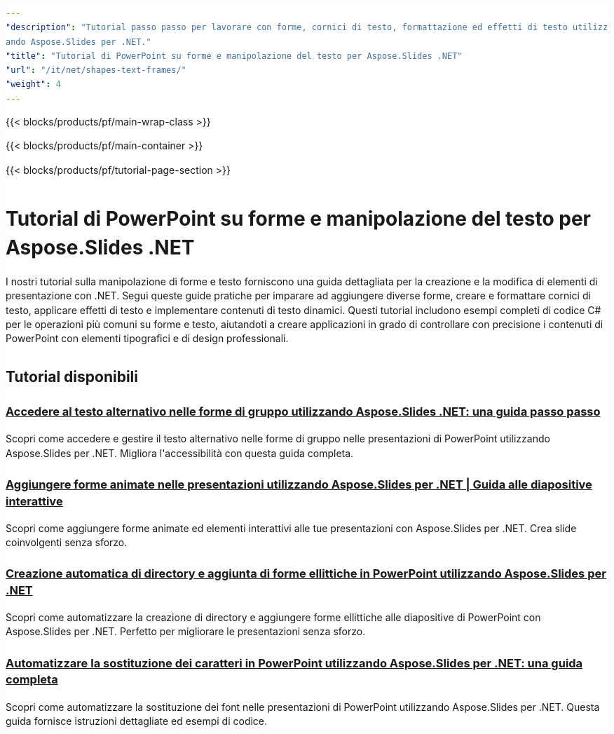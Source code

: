 ```yaml
---
"description": "Tutorial passo passo per lavorare con forme, cornici di testo, formattazione ed effetti di testo utilizzando Aspose.Slides per .NET."
"title": "Tutorial di PowerPoint su forme e manipolazione del testo per Aspose.Slides .NET"
"url": "/it/net/shapes-text-frames/"
"weight": 4
---
```


{{< blocks/products/pf/main-wrap-class >}}

{{< blocks/products/pf/main-container >}}

{{< blocks/products/pf/tutorial-page-section >}}
# Tutorial di PowerPoint su forme e manipolazione del testo per Aspose.Slides .NET

I nostri tutorial sulla manipolazione di forme e testo forniscono una guida dettagliata per la creazione e la modifica di elementi di presentazione con .NET. Segui queste guide pratiche per imparare ad aggiungere diverse forme, creare e formattare cornici di testo, applicare effetti di testo e implementare contenuti di testo dinamici. Questi tutorial includono esempi completi di codice C# per le operazioni più comuni su forme e testo, aiutandoti a creare applicazioni in grado di controllare con precisione i contenuti di PowerPoint con elementi tipografici e di design professionali.

## Tutorial disponibili

### [Accedere al testo alternativo nelle forme di gruppo utilizzando Aspose.Slides .NET: una guida passo passo](./access-alt-text-aspose-slides-dotnet/)
Scopri come accedere e gestire il testo alternativo nelle forme di gruppo nelle presentazioni di PowerPoint utilizzando Aspose.Slides per .NET. Migliora l'accessibilità con questa guida completa.

### [Aggiungere forme animate nelle presentazioni utilizzando Aspose.Slides per .NET | Guida alle diapositive interattive](./aspose-slides-net-add-animated-shapes/)
Scopri come aggiungere forme animate ed elementi interattivi alle tue presentazioni con Aspose.Slides per .NET. Crea slide coinvolgenti senza sforzo.

### [Creazione automatica di directory e aggiunta di forme ellittiche in PowerPoint utilizzando Aspose.Slides per .NET](./aspose-slides-net-auto-create-directory-ellipse/)
Scopri come automatizzare la creazione di directory e aggiungere forme ellittiche alle diapositive di PowerPoint con Aspose.Slides per .NET. Perfetto per migliorare le presentazioni senza sforzo.

### [Automatizzare la sostituzione dei caratteri in PowerPoint utilizzando Aspose.Slides per .NET: una guida completa](./automate-font-replacement-aspose-slides-dotnet/)
Scopri come automatizzare la sostituzione dei font nelle presentazioni di PowerPoint utilizzando Aspose.Slides per .NET. Questa guida fornisce istruzioni dettagliate ed esempi di codice.
